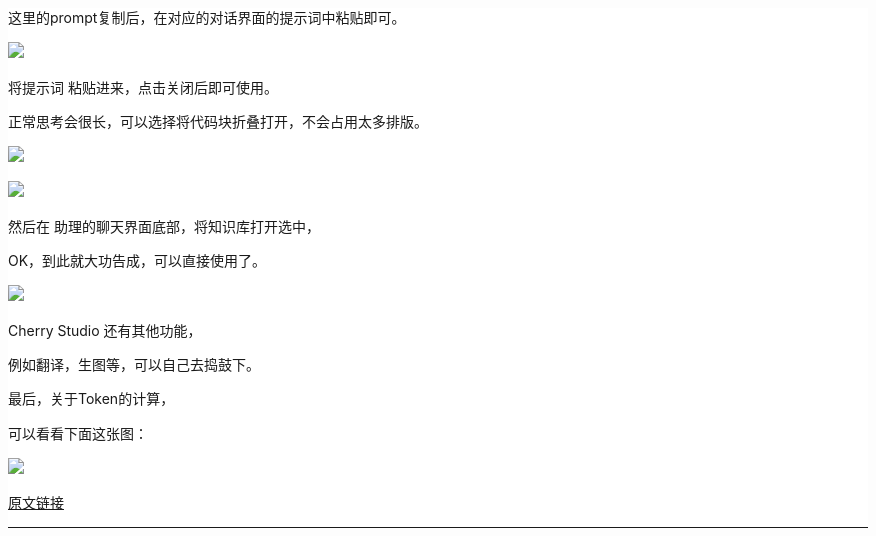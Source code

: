 这里的prompt复制后，在对应的对话界面的提示词中粘贴即可。

![](https://segmentfault.com/img/remote/1460000046073622)

将提示词 粘贴进来，点击关闭后即可使用。

正常思考会很长，可以选择将代码块折叠打开，不会占用太多排版。

![](https://segmentfault.com/img/remote/1460000046073623)

![](https://segmentfault.com/img/remote/1460000046073624)

然后在 助理的聊天界面底部，将知识库打开选中，

OK，到此就大功告成，可以直接使用了。

![](https://segmentfault.com/img/remote/1460000046073625)

Cherry Studio 还有其他功能，

例如翻译，生图等，可以自己去捣鼓下。

最后，关于Token的计算，

可以看看下面这张图：

![](https://segmentfault.com/img/remote/1460000046073626)

[原文链接](https://segmentfault.com/a/1190000046073593)

---
